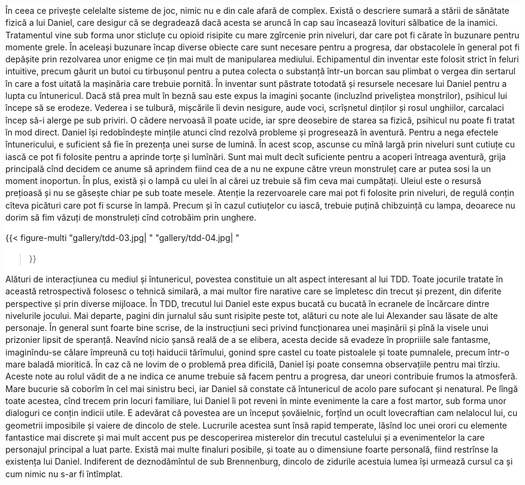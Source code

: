 În ceea ce privește celelalte sisteme de joc, nimic nu e din cale afară de complex. Există o descriere sumară a stării de sănătate fizică a lui Daniel, care desigur că se degradează dacă acesta se aruncă în cap sau încasează lovituri sălbatice de la inamici. Tratamentul vine sub forma unor sticluțe cu opioid risipite cu mare zgîrcenie prin niveluri, dar care pot fi cărate în buzunare pentru momente grele. În aceleași buzunare încap diverse obiecte care sunt necesare pentru a progresa, dar obstacolele în general pot fi depășite prin rezolvarea unor enigme ce țin mai mult de manipularea mediului. Echipamentul din inventar este folosit strict în feluri intuitive, precum  găurit un butoi cu tirbușonul  pentru a putea colecta o substanță într-un borcan sau plimbat o vergea din sertarul în care a fost uitată la mașinăria care trebuie pornită. În inventar sunt păstrate totodată și resursele necesare lui Daniel pentru a lupta cu întunericul. Dacă stă prea mult în beznă sau este expus la imagini șocante (incluzînd priveliștea monștrilor), psihicul lui începe să se erodeze. Vederea i se tulbură, mișcările îi devin nesigure, aude voci, scrîșnetul dinților și rosul unghiilor, carcalaci încep să-i alerge pe sub priviri. O cădere nervoasă îl poate ucide, iar spre deosebire de starea sa fizică, psihicul nu poate fi tratat în mod direct. Daniel își redobîndește mințile atunci cînd rezolvă probleme și progresează în aventură. Pentru a nega efectele întunericului, e suficient să fie în prezența unei surse de lumină. În acest scop, ascunse cu mînă largă prin niveluri sunt cutiuțe cu iască ce pot fi folosite pentru a aprinde torțe și lumînări. Sunt mai mult decît suficiente pentru a acoperi întreaga aventură, grija principală cînd decidem ce anume să aprindem fiind cea de a nu ne expune către vreun monstruleț care ar putea sosi la un moment inoportun. În plus, există și o lampă cu ulei în al cărei uz trebuie să fim ceva mai cumpătați. Uleiul este o resursă prețioasă și nu se găsește chiar pe sub toate mesele. Atenție la rezervoarele care mai pot fi folosite prin niveluri, de regulă conțin cîteva picături care pot fi scurse în lampă. Precum și în cazul cutiuțelor cu iască, trebuie puțină chibzuință cu lampa, deoarece nu dorim să fim văzuți de monstruleți cînd cotrobăim prin unghere.

{{< figure-multi
    "gallery/tdd-03.jpg| "
    "gallery/tdd-04.jpg| "
>}}

Alături de interacțiunea cu mediul și întunericul, povestea constituie un alt aspect interesant al lui TDD. Toate jocurile tratate în această retrospectivă folosesc o tehnică similară, a mai multor fire narative care se împletesc din trecut și prezent, din diferite perspective și prin diverse mijloace. În TDD, trecutul lui Daniel este expus bucată cu bucată în ecranele de încărcare dintre nivelurile jocului. Mai departe, pagini din jurnalul său sunt risipite peste tot, alături cu note ale lui Alexander sau lăsate de alte personaje. În general sunt foarte bine scrise, de la instrucțiuni seci privind funcționarea unei mașinării și pînă la visele unui prizonier lipsit de speranță. Neavînd nicio șansă reală de a se elibera, acesta decide să evadeze în propriiile sale fantasme, imaginîndu-se călare împreună cu toți haiducii tărîmului, gonind spre castel cu toate pistoalele și toate pumnalele, precum într-o mare baladă mioritică. În caz că ne lovim de o problemă prea dificilă, Daniel își poate consemna observațiile pentru mai tîrziu. Aceste note au rolul vădit de a ne indica ce anume trebuie să facem pentru a progresa, dar uneori contribuie frumos la atmosferă. Mare bucurie să coborîm în cel mai sinistru beci, iar Daniel să constate că întunericul de acolo pare sufocant și nenatural. Pe lîngă toate acestea, cînd trecem prin locuri familiare, lui Daniel îi pot reveni în minte evenimente la care a fost martor, sub forma unor dialoguri ce conțin indicii utile. E adevărat că povestea are un început șovăielnic, forțînd un ocult lovecraftian cam nelalocul lui, cu geometrii imposibile și vaiere de dincolo de stele. Lucrurile acestea sunt însă rapid temperate, lăsînd loc unei orori cu elemente fantastice mai discrete și mai mult accent pus pe descoperirea misterelor din trecutul castelului și a evenimentelor la care personajul principal a luat parte. Există mai multe finaluri posibile, și toate au o dimensiune foarte personală, fiind restrînse la existența lui Daniel. Indiferent de deznodămîntul de sub Brennenburg, dincolo de zidurile acestuia lumea își urmează cursul ca și cum nimic nu s-ar fi întîmplat.
